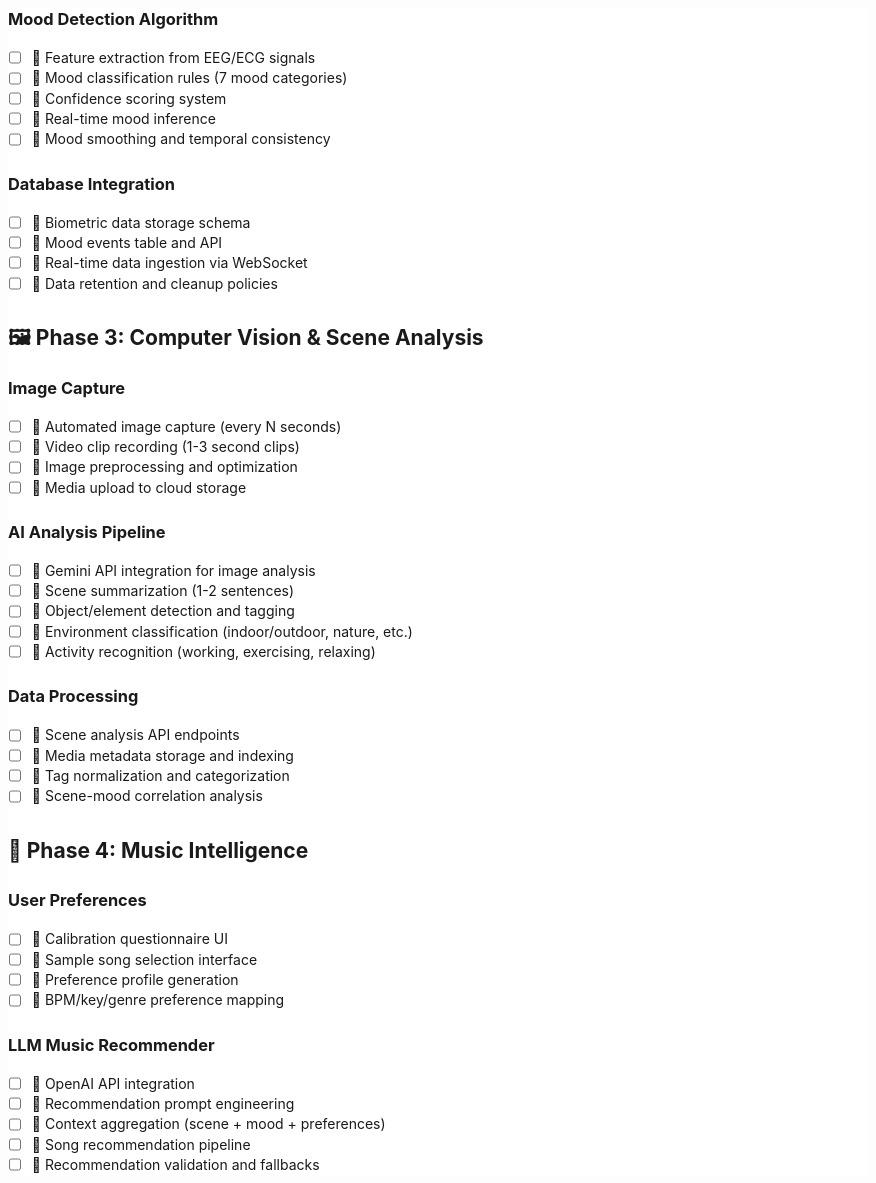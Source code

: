 ### Mood Detection Algorithm
- [ ] 🔧 Feature extraction from EEG/ECG signals
- [ ] 🔧 Mood classification rules (7 mood categories)
- [ ] 🔧 Confidence scoring system
- [ ] 🔧 Real-time mood inference
- [ ] 🔧 Mood smoothing and temporal consistency

### Database Integration
- [ ] 🔧 Biometric data storage schema
- [ ] 🔧 Mood events table and API
- [ ] 🔧 Real-time data ingestion via WebSocket
- [ ] 🔧 Data retention and cleanup policies

## 🖼️ Phase 3: Computer Vision & Scene Analysis

### Image Capture
- [ ] 🔧 Automated image capture (every N seconds)
- [ ] 🔧 Video clip recording (1-3 second clips)
- [ ] 🔧 Image preprocessing and optimization
- [ ] 🔧 Media upload to cloud storage

### AI Analysis Pipeline
- [ ] 🔧 Gemini API integration for image analysis
- [ ] 🔧 Scene summarization (1-2 sentences)
- [ ] 🔧 Object/element detection and tagging
- [ ] 🔧 Environment classification (indoor/outdoor, nature, etc.)
- [ ] 🔧 Activity recognition (working, exercising, relaxing)

### Data Processing
- [ ] 🔧 Scene analysis API endpoints
- [ ] 🔧 Media metadata storage and indexing
- [ ] 🔧 Tag normalization and categorization
- [ ] 🔧 Scene-mood correlation analysis

## 🎵 Phase 4: Music Intelligence

### User Preferences
- [ ] 🔧 Calibration questionnaire UI
- [ ] 🔧 Sample song selection interface
- [ ] 🔧 Preference profile generation
- [ ] 🔧 BPM/key/genre preference mapping

### LLM Music Recommender
- [ ] 🔧 OpenAI API integration
- [ ] 🔧 Recommendation prompt engineering
- [ ] 🔧 Context aggregation (scene + mood + preferences)
- [ ] 🔧 Song recommendation pipeline
- [ ] 🔧 Recommendation validation and fallbacks
